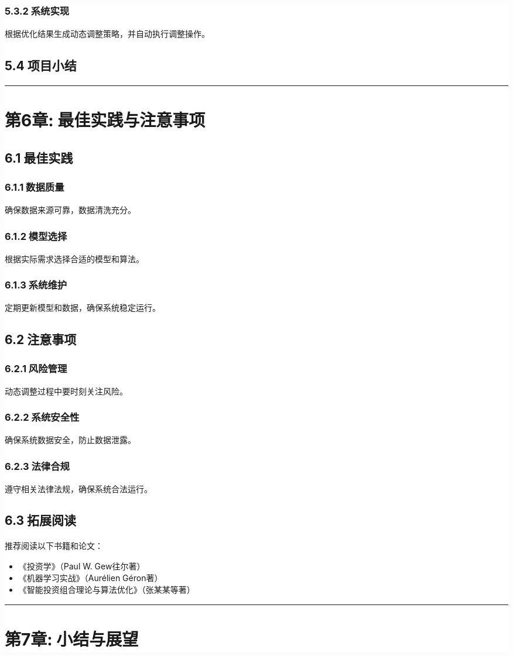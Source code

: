 ### 5.3.2 系统实现

根据优化结果生成动态调整策略，并自动执行调整操作。

## 5.4 项目小结

---

# 第6章: 最佳实践与注意事项

## 6.1 最佳实践

### 6.1.1 数据质量

确保数据来源可靠，数据清洗充分。

### 6.1.2 模型选择

根据实际需求选择合适的模型和算法。

### 6.1.3 系统维护

定期更新模型和数据，确保系统稳定运行。

## 6.2 注意事项

### 6.2.1 风险管理

动态调整过程中要时刻关注风险。

### 6.2.2 系统安全性

确保系统数据安全，防止数据泄露。

### 6.2.3 法律合规

遵守相关法律法规，确保系统合法运行。

## 6.3 拓展阅读

推荐阅读以下书籍和论文：

- 《投资学》（Paul W. Gew往尔著）
- 《机器学习实战》（Aurélien Géron著）
- 《智能投资组合理论与算法优化》（张某某等著）

---

# 第7章: 小结与展望
